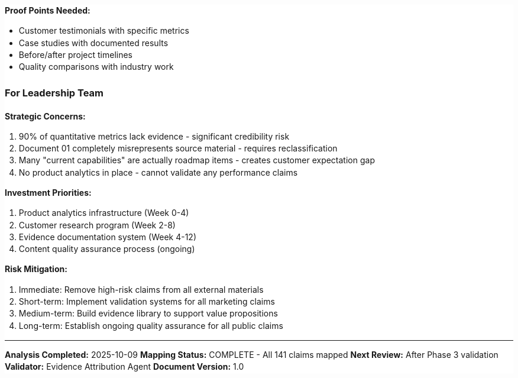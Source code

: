 **Proof Points Needed:**
- Customer testimonials with specific metrics
- Case studies with documented results
- Before/after project timelines
- Quality comparisons with industry work

### For Leadership Team

**Strategic Concerns:**
1. 90% of quantitative metrics lack evidence - significant credibility risk
2. Document 01 completely misrepresents source material - requires reclassification
3. Many "current capabilities" are actually roadmap items - creates customer expectation gap
4. No product analytics in place - cannot validate any performance claims

**Investment Priorities:**
1. Product analytics infrastructure (Week 0-4)
2. Customer research program (Week 2-8)
3. Evidence documentation system (Week 4-12)
4. Content quality assurance process (ongoing)

**Risk Mitigation:**
1. Immediate: Remove high-risk claims from all external materials
2. Short-term: Implement validation systems for all marketing claims
3. Medium-term: Build evidence library to support value propositions
4. Long-term: Establish ongoing quality assurance for all public claims

---

**Analysis Completed:** 2025-10-09
**Mapping Status:** COMPLETE - All 141 claims mapped
**Next Review:** After Phase 3 validation
**Validator:** Evidence Attribution Agent
**Document Version:** 1.0
